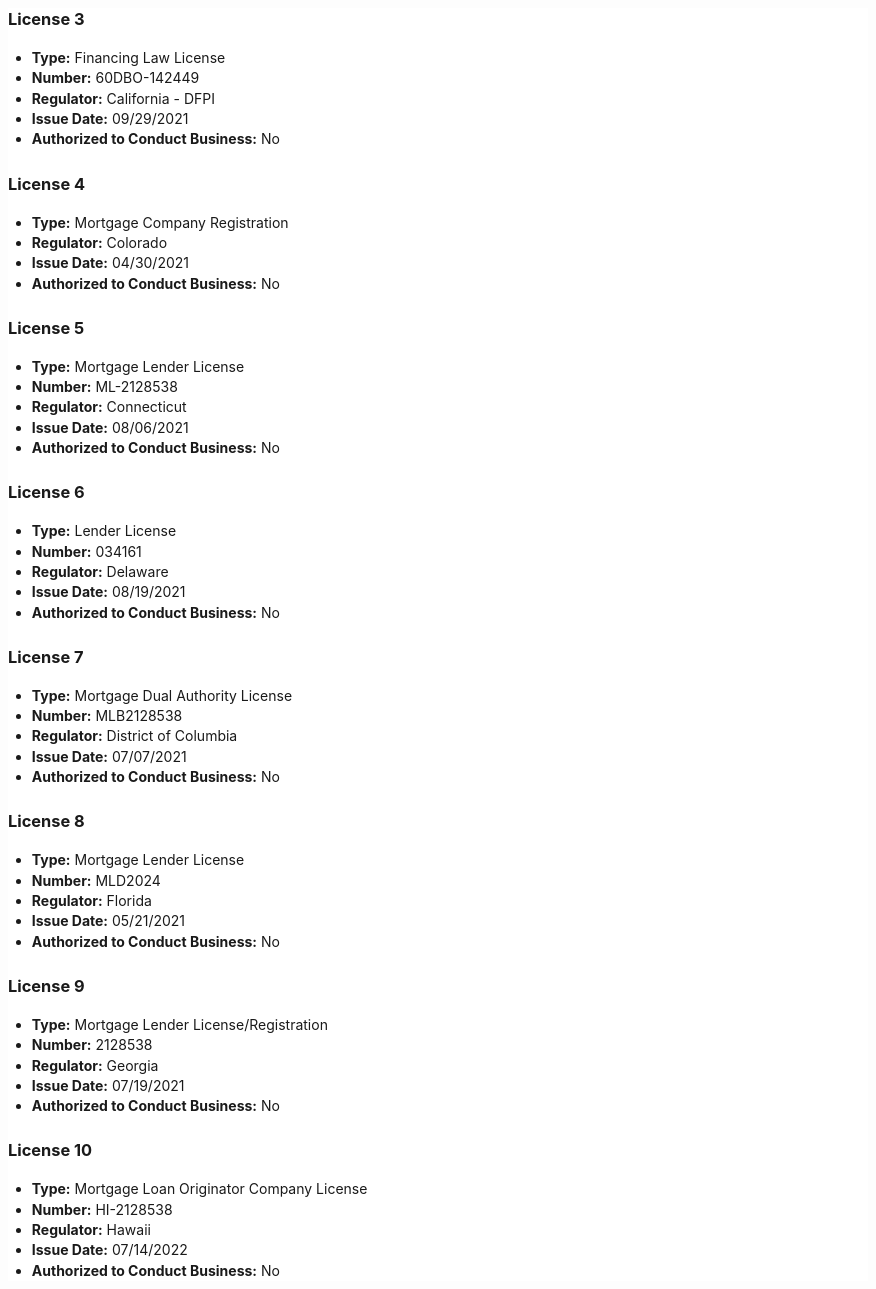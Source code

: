 ### License 3
- **Type:** Financing Law License
- **Number:** 60DBO-142449
- **Regulator:** California - DFPI
- **Issue Date:** 09/29/2021
- **Authorized to Conduct Business:** No

### License 4
- **Type:** Mortgage Company Registration
- **Regulator:** Colorado
- **Issue Date:** 04/30/2021
- **Authorized to Conduct Business:** No

### License 5
- **Type:** Mortgage Lender License
- **Number:** ML-2128538
- **Regulator:** Connecticut
- **Issue Date:** 08/06/2021
- **Authorized to Conduct Business:** No

### License 6
- **Type:** Lender License
- **Number:** 034161
- **Regulator:** Delaware
- **Issue Date:** 08/19/2021
- **Authorized to Conduct Business:** No

### License 7
- **Type:** Mortgage Dual Authority License
- **Number:** MLB2128538
- **Regulator:** District of Columbia
- **Issue Date:** 07/07/2021
- **Authorized to Conduct Business:** No

### License 8
- **Type:** Mortgage Lender License
- **Number:** MLD2024
- **Regulator:** Florida
- **Issue Date:** 05/21/2021
- **Authorized to Conduct Business:** No

### License 9
- **Type:** Mortgage Lender License/Registration
- **Number:** 2128538
- **Regulator:** Georgia
- **Issue Date:** 07/19/2021
- **Authorized to Conduct Business:** No

### License 10
- **Type:** Mortgage Loan Originator Company License
- **Number:** HI-2128538
- **Regulator:** Hawaii
- **Issue Date:** 07/14/2022
- **Authorized to Conduct Business:** No
